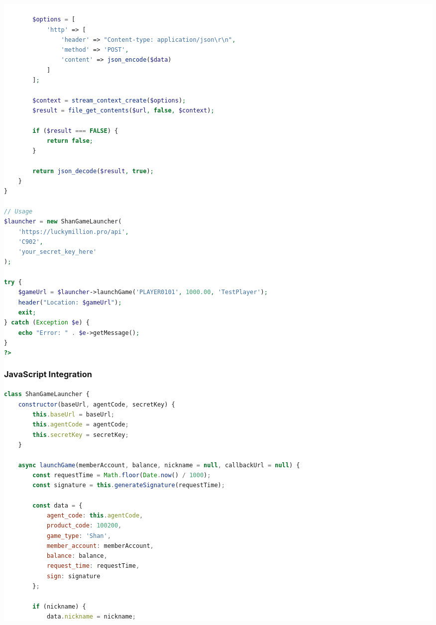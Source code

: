 ```php
        
        $options = [
            'http' => [
                'header' => "Content-type: application/json\r\n",
                'method' => 'POST',
                'content' => json_encode($data)
            ]
        ];
        
        $context = stream_context_create($options);
        $result = file_get_contents($url, false, $context);
        
        if ($result === FALSE) {
            return false;
        }
        
        return json_decode($result, true);
    }
}

// Usage
$launcher = new ShanGameLauncher(
    'https://luckymillion.pro/api',
    'C902',
    'your_secret_key_here'
);

try {
    $gameUrl = $launcher->launchGame('PLAYER0101', 1000.00, 'TestPlayer');
    header("Location: $gameUrl");
    exit;
} catch (Exception $e) {
    echo "Error: " . $e->getMessage();
}
?>
```

### JavaScript Integration

```javascript
class ShanGameLauncher {
    constructor(baseUrl, agentCode, secretKey) {
        this.baseUrl = baseUrl;
        this.agentCode = agentCode;
        this.secretKey = secretKey;
    }
    
    async launchGame(memberAccount, balance, nickname = null, callbackUrl = null) {
        const requestTime = Math.floor(Date.now() / 1000);
        const signature = this.generateSignature(requestTime);
        
        const data = {
            agent_code: this.agentCode,
            product_code: 100200,
            game_type: 'Shan',
            member_account: memberAccount,
            balance: balance,
            request_time: requestTime,
            sign: signature
        };
        
        if (nickname) {
            data.nickname = nickname;
```